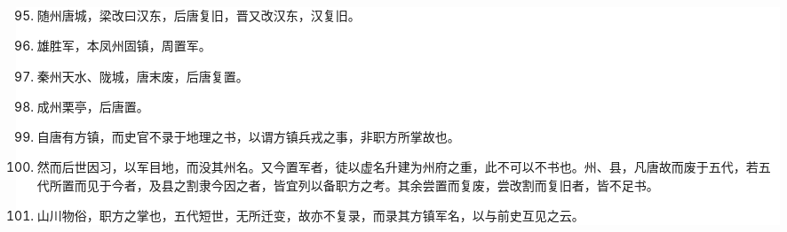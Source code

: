 95. <span id="职方考第三-95"></span>
随州唐城，梁改曰汉东，后唐复旧，晋又改汉东，汉复旧。

96. <span id="职方考第三-96"></span>
雄胜军，本凤州固镇，周置军。

97. <span id="职方考第三-97"></span>
秦州天水、陇城，唐末废，后唐复置。

98. <span id="职方考第三-98"></span>
成州栗亭，后唐置。

99. <span id="职方考第三-99"></span>
自唐有方镇，而史官不录于地理之书，以谓方镇兵戎之事，非职方所掌故也。

100. <span id="职方考第三-100"></span>
然而后世因习，以军目地，而没其州名。又今置军者，徒以虚名升建为州府之重，此不可以不书也。州、县，凡唐故而废于五代，若五代所置而见于今者，及县之割隶今因之者，皆宜列以备职方之考。其余尝置而复废，尝改割而复旧者，皆不足书。

101. <span id="职方考第三-101"></span>
山川物俗，职方之掌也，五代短世，无所迁变，故亦不复录，而录其方镇军名，以与前史互见之云。

